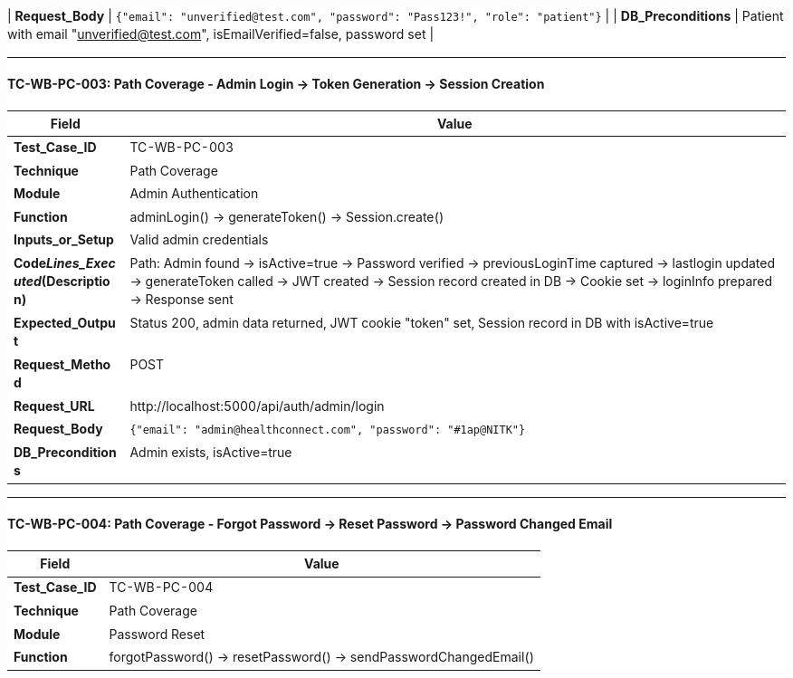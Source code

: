 | **Request_Body**                      | `{"email": "unverified@test.com", "password": "Pass123!", "role": "patient"}`                                                                           |
| **DB_Preconditions**                  | Patient with email "unverified@test.com", isEmailVerified=false, password set                                                                           |

---

#### TC-WB-PC-003: Path Coverage - Admin Login → Token Generation → Session Creation

| Field                                 | Value                                                                                                                                                                                                                        |
| ------------------------------------- | ---------------------------------------------------------------------------------------------------------------------------------------------------------------------------------------------------------------------------- |
| **Test_Case_ID**                      | TC-WB-PC-003                                                                                                                                                                                                                 |
| **Technique**                         | Path Coverage                                                                                                                                                                                                                |
| **Module**                            | Admin Authentication                                                                                                                                                                                                         |
| **Function**                          | adminLogin() → generateToken() → Session.create()                                                                                                                                                                            |
| **Inputs_or_Setup**                   | Valid admin credentials                                                                                                                                                                                                      |
| **Code*Lines_Executed*(Description)** | Path: Admin found → isActive=true → Password verified → previousLoginTime captured → lastlogin updated → generateToken called → JWT created → Session record created in DB → Cookie set → loginInfo prepared → Response sent |
| **Expected_Output**                   | Status 200, admin data returned, JWT cookie "token" set, Session record in DB with isActive=true                                                                                                                             |
| **Request_Method**                    | POST                                                                                                                                                                                                                         |
| **Request_URL**                       | http://localhost:5000/api/auth/admin/login                                                                                                                                                                                   |
| **Request_Body**                      | `{"email": "admin@healthconnect.com", "password": "#1ap@NITK"}`                                                                                                                                                              |
| **DB_Preconditions**                  | Admin exists, isActive=true                                                                                                                                                                                                  |

---

#### TC-WB-PC-004: Path Coverage - Forgot Password → Reset Password → Password Changed Email

| Field                                 | Value                                                                                                                                                                                                                                                            |
| ------------------------------------- | ---------------------------------------------------------------------------------------------------------------------------------------------------------------------------------------------------------------------------------------------------------------- |
| **Test_Case_ID**                      | TC-WB-PC-004                                                                                                                                                                                                                                                     |
| **Technique**                         | Path Coverage                                                                                                                                                                                                                                                    |
| **Module**                            | Password Reset                                                                                                                                                                                                                                                   |
| **Function**                          | forgotPassword() → resetPassword() → sendPasswordChangedEmail()                                                                                                                                                                                                  |
